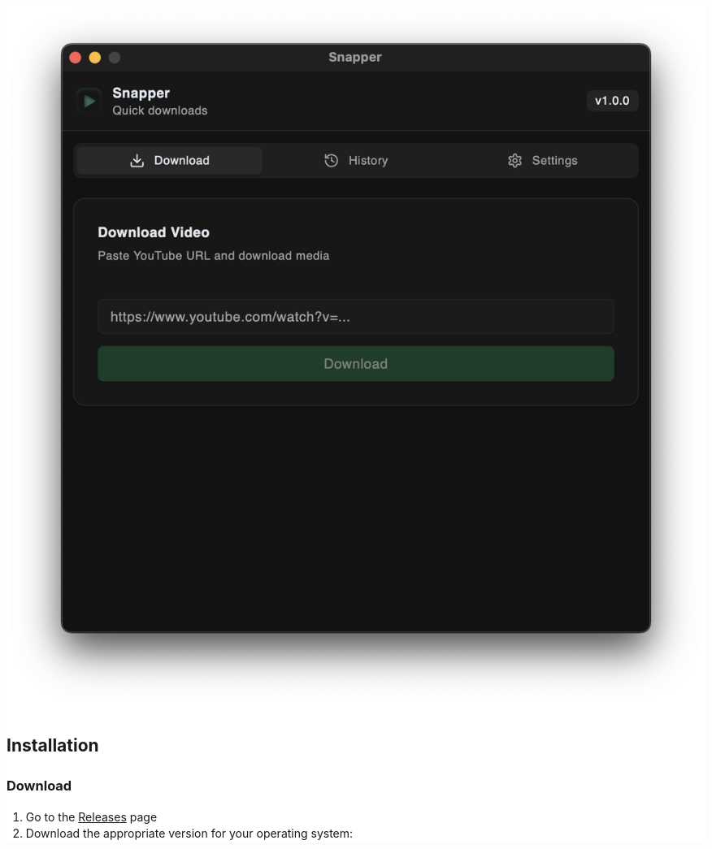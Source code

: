 ![Snapper Screenshot](screen.png)


## Installation

### Download

1. Go to the [Releases](../../releases) page
2. Download the appropriate version for your operating system:
